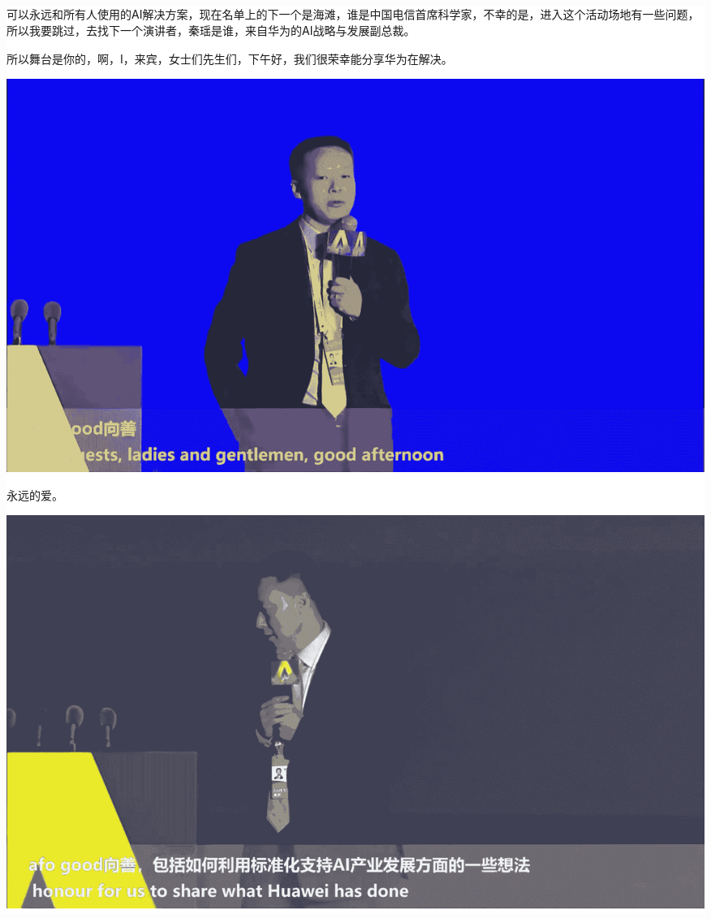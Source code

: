 可以永远和所有人使用的AI解决方案，现在名单上的下一个是海滩，谁是中国电信首席科学家，不幸的是，进入这个活动场地有一些问题，所以我要跳过，去找下一个演讲者，秦瑶是谁，来自华为的AI战略与发展副总裁。

所以舞台是你的，啊，I，来宾，女士们先生们，下午好，我们很荣幸能分享华为在解决。

![](img/72d5f80d59577d3aa72e4547838d9049_14.png)

永远的爱。

![](img/72d5f80d59577d3aa72e4547838d9049_16.png)
